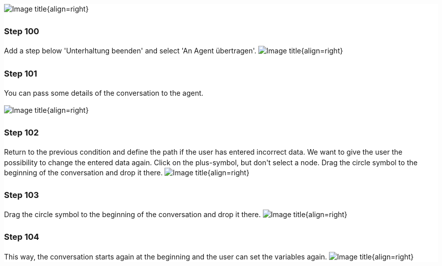 ![Image title](screenshots/Clipboard133.jpg){align=right}  

### Step 100
Add a step below 'Unterhaltung beenden' and select 'An Agent übertragen'.
![Image title](screenshots/Clipboard134.jpg){align=right} 

### Step 101
You can pass some details of the conversation to the agent.

![Image title](screenshots/Clipboard135.jpg){align=right}  

### Step 102
Return to the previous condition and define the path if the user has entered incorrect data. We want to give the user the possibility to change the entered data again.
Click on the plus-symbol, but don't select a node. 
Drag the circle symbol to the beginning of the conversation and drop it there.
![Image title](screenshots/Clipboard136.jpg){align=right}  

### Step 103
Drag the circle symbol to the beginning of the conversation and drop it there.
![Image title](screenshots/Clipboard137.jpg){align=right}  

### Step 104
This way, the conversation starts again at the beginning and the user can set the variables again.
![Image title](screenshots/Clipboard139.jpg){align=right}  

